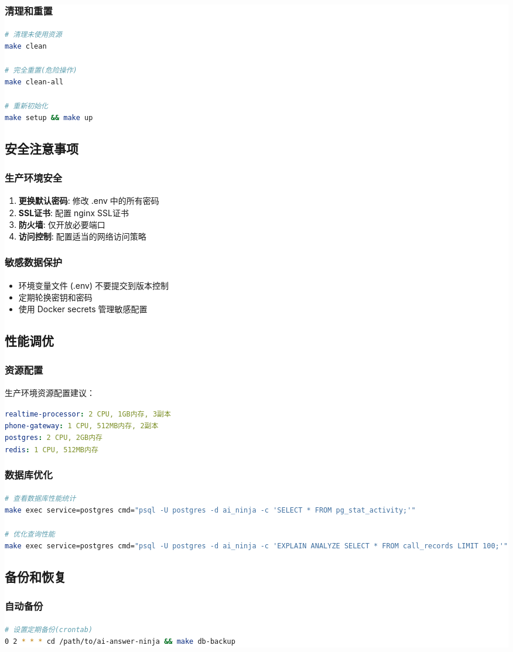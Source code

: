 ### 清理和重置
```bash
# 清理未使用资源
make clean

# 完全重置(危险操作)
make clean-all

# 重新初始化
make setup && make up
```

## 安全注意事项

### 生产环境安全
1. **更换默认密码**: 修改 .env 中的所有密码
2. **SSL证书**: 配置 nginx SSL证书
3. **防火墙**: 仅开放必要端口
4. **访问控制**: 配置适当的网络访问策略

### 敏感数据保护
- 环境变量文件 (.env) 不要提交到版本控制
- 定期轮换密钥和密码
- 使用 Docker secrets 管理敏感配置

## 性能调优

### 资源配置
生产环境资源配置建议：
```yaml
realtime-processor: 2 CPU, 1GB内存, 3副本
phone-gateway: 1 CPU, 512MB内存, 2副本
postgres: 2 CPU, 2GB内存
redis: 1 CPU, 512MB内存
```

### 数据库优化
```bash
# 查看数据库性能统计
make exec service=postgres cmd="psql -U postgres -d ai_ninja -c 'SELECT * FROM pg_stat_activity;'"

# 优化查询性能
make exec service=postgres cmd="psql -U postgres -d ai_ninja -c 'EXPLAIN ANALYZE SELECT * FROM call_records LIMIT 100;'"
```

## 备份和恢复

### 自动备份
```bash
# 设置定期备份(crontab)
0 2 * * * cd /path/to/ai-answer-ninja && make db-backup
```

